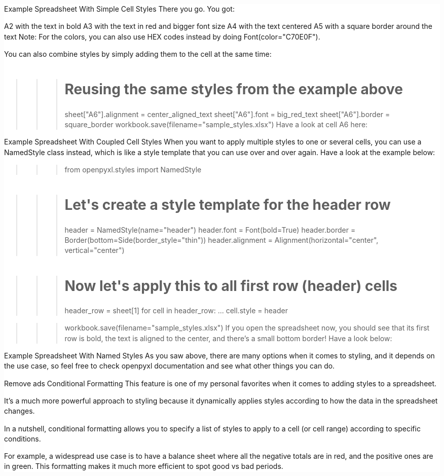Example Spreadsheet With Simple Cell Styles
There you go. You got:

A2 with the text in bold
A3 with the text in red and bigger font size
A4 with the text centered
A5 with a square border around the text
Note: For the colors, you can also use HEX codes instead by doing Font(color="C70E0F").

You can also combine styles by simply adding them to the cell at the same time:

>>> # Reusing the same styles from the example above
>>> sheet["A6"].alignment = center_aligned_text
>>> sheet["A6"].font = big_red_text
>>> sheet["A6"].border = square_border
>>> workbook.save(filename="sample_styles.xlsx")
Have a look at cell A6 here:

Example Spreadsheet With Coupled Cell Styles
When you want to apply multiple styles to one or several cells, you can use a NamedStyle class instead, which is like a style template that you can use over and over again. Have a look at the example below:

>>> from openpyxl.styles import NamedStyle

>>> # Let's create a style template for the header row
>>> header = NamedStyle(name="header")
>>> header.font = Font(bold=True)
>>> header.border = Border(bottom=Side(border_style="thin"))
>>> header.alignment = Alignment(horizontal="center", vertical="center")

>>> # Now let's apply this to all first row (header) cells
>>> header_row = sheet[1]
>>> for cell in header_row:
...     cell.style = header

>>> workbook.save(filename="sample_styles.xlsx")
If you open the spreadsheet now, you should see that its first row is bold, the text is aligned to the center, and there’s a small bottom border! Have a look below:

Example Spreadsheet With Named Styles
As you saw above, there are many options when it comes to styling, and it depends on the use case, so feel free to check openpyxl documentation and see what other things you can do.


Remove ads
Conditional Formatting
This feature is one of my personal favorites when it comes to adding styles to a spreadsheet.

It’s a much more powerful approach to styling because it dynamically applies styles according to how the data in the spreadsheet changes.

In a nutshell, conditional formatting allows you to specify a list of styles to apply to a cell (or cell range) according to specific conditions.

For example, a widespread use case is to have a balance sheet where all the negative totals are in red, and the positive ones are in green. This formatting makes it much more efficient to spot good vs bad periods.
